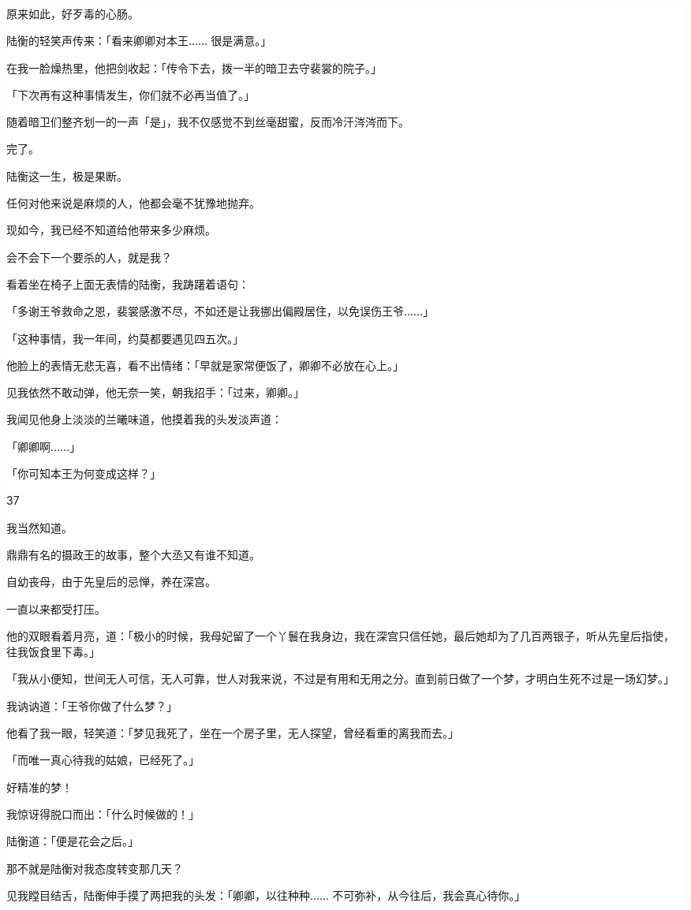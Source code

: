 原来如此，好歹毒的心肠。

陆衡的轻笑声传来：「看来卿卿对本王…… 很是满意。」

在我一脸燥热里，他把剑收起：「传令下去，拨一半的暗卫去守裴裳的院子。」

「下次再有这种事情发生，你们就不必再当值了。」

随着暗卫们整齐划一的一声「是」，我不仅感觉不到丝毫甜蜜，反而冷汗涔涔而下。

完了。

陆衡这一生，极是果断。

任何对他来说是麻烦的人，他都会毫不犹豫地抛弃。

现如今，我已经不知道给他带来多少麻烦。

会不会下一个要杀的人，就是我？

看着坐在椅子上面无表情的陆衡，我踌躇着语句：

「多谢王爷救命之恩，裴裳感激不尽，不如还是让我挪出偏殿居住，以免误伤王爷……」

「这种事情，我一年间，约莫都要遇见四五次。」

他脸上的表情无悲无喜，看不出情绪：「早就是家常便饭了，卿卿不必放在心上。」

见我依然不敢动弹，他无奈一笑，朝我招手：「过来，卿卿。」

我闻见他身上淡淡的兰曦味道，他摸着我的头发淡声道：

「卿卿啊……」

「你可知本王为何变成这样？」

37

我当然知道。

鼎鼎有名的摄政王的故事，整个大丞又有谁不知道。

自幼丧母，由于先皇后的忌惮，养在深宫。

一直以来都受打压。

他的双眼看着月亮，道：「极小的时候，我母妃留了一个丫鬟在我身边，我在深宫只信任她，最后她却为了几百两银子，听从先皇后指使，往我饭食里下毒。」

「我从小便知，世间无人可信，无人可靠，世人对我来说，不过是有用和无用之分。直到前日做了一个梦，才明白生死不过是一场幻梦。」

我讷讷道：「王爷你做了什么梦？」

他看了我一眼，轻笑道：「梦见我死了，坐在一个房子里，无人探望，曾经看重的离我而去。」

「而唯一真心待我的姑娘，已经死了。」

好精准的梦！

我惊讶得脱口而出：「什么时候做的！」

陆衡道：「便是花会之后。」

那不就是陆衡对我态度转变那几天？

见我瞠目结舌，陆衡伸手摸了两把我的头发：「卿卿，以往种种…… 不可弥补，从今往后，我会真心待你。」
